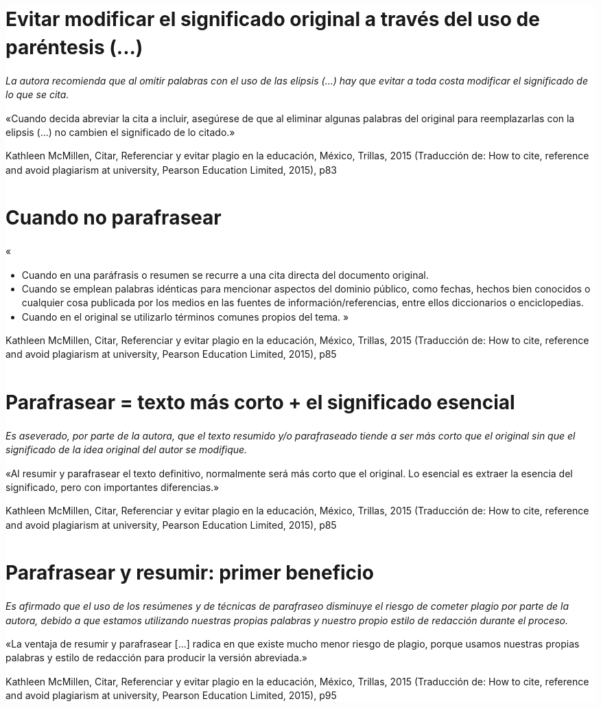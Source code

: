 # Evitar modificar el significado original a través del uso de paréntesis (...)

_La autora recomienda que al omitir palabras con el uso de las elipsis (...) hay que evitar a toda costa modificar el significado de lo que se cita._

«Cuando decida abreviar la cita a incluir, asegúrese de que al eliminar algunas palabras del original para reemplazarlas con la elipsis (...) no cambien el significado de lo citado.»

Kathleen McMillen, Citar, Referenciar y evitar plagio en la educación, México, Trillas, 2015 (Traducción de: 
How to cite, reference and avoid plagiarism at university, Pearson Education Limited, 2015), p83

# Cuando no parafrasear

«
- Cuando en una paráfrasis o resumen se recurre a una cita directa del documento original.
- Cuando se emplean palabras idénticas para mencionar aspectos del dominio público, como fechas, hechos bien conocidos o cualquier cosa publicada por los medios en las fuentes de información/referencias, entre ellos diccionarios o enciclopedias.
- Cuando en el original se utilizarlo términos comunes propios del tema.
»

Kathleen McMillen, Citar, Referenciar y evitar plagio en la educación, México, Trillas, 2015 (Traducción de: 
How to cite, reference and avoid plagiarism at university, Pearson Education Limited, 2015), p85

# Parafrasear = texto más corto + el significado esencial

_Es aseverado, por parte de la autora, que el texto resumido y/o parafraseado tiende a ser más corto que el original sin que el significado de la idea original del autor se modifique._

«Al resumir y parafrasear el texto definitivo, normalmente será más corto que el original. Lo esencial es extraer la esencia del significado, pero con importantes diferencias.»

Kathleen McMillen, Citar, Referenciar y evitar plagio en la educación, México, Trillas, 2015 (Traducción de: 
How to cite, reference and avoid plagiarism at university, Pearson Education Limited, 2015), p85

# Parafrasear y resumir: primer beneficio

_Es afirmado que el uso de los resúmenes y de técnicas de parafraseo disminuye el riesgo de cometer plagio por parte de la autora, debido a que estamos utilizando nuestras propias palabras y nuestro propio estilo de redacción durante el proceso._

«La ventaja de resumir y parafrasear [...] radica en que existe mucho menor riesgo de plagio, porque usamos nuestras propias palabras y estilo de redacción para producir la versión abreviada.»

Kathleen McMillen, Citar, Referenciar y evitar plagio en la educación, México, Trillas, 2015 (Traducción de: 
How to cite, reference and avoid plagiarism at university, Pearson Education Limited, 2015), p95
